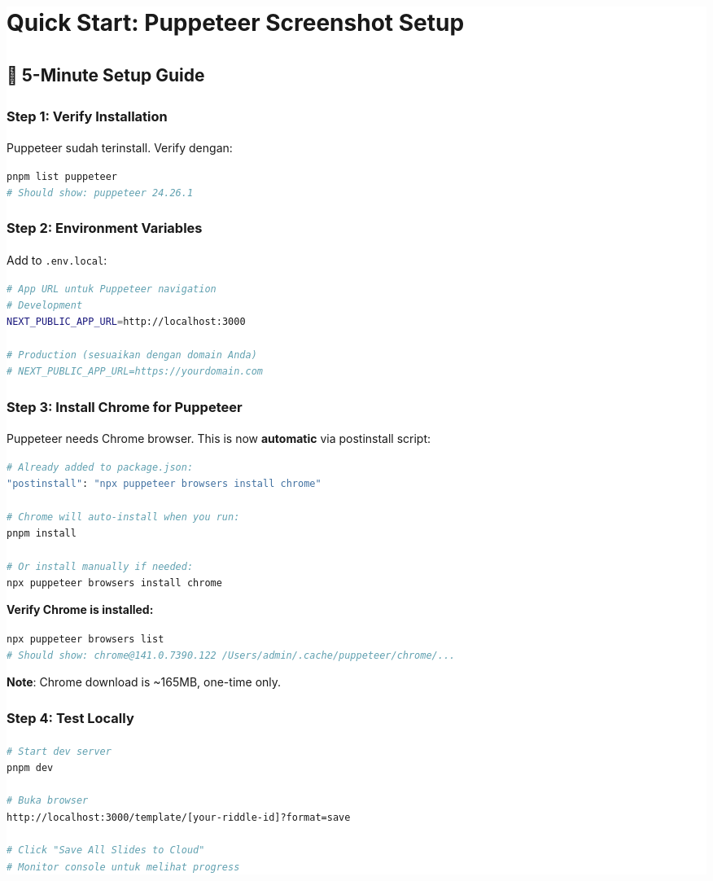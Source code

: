 # Quick Start: Puppeteer Screenshot Setup

## 🚀 5-Minute Setup Guide

### Step 1: Verify Installation

Puppeteer sudah terinstall. Verify dengan:

```bash
pnpm list puppeteer
# Should show: puppeteer 24.26.1
```

### Step 2: Environment Variables

Add to `.env.local`:

```bash
# App URL untuk Puppeteer navigation
# Development
NEXT_PUBLIC_APP_URL=http://localhost:3000

# Production (sesuaikan dengan domain Anda)
# NEXT_PUBLIC_APP_URL=https://yourdomain.com
```

### Step 3: Install Chrome for Puppeteer

Puppeteer needs Chrome browser. This is now **automatic** via postinstall script:

```bash
# Already added to package.json:
"postinstall": "npx puppeteer browsers install chrome"

# Chrome will auto-install when you run:
pnpm install

# Or install manually if needed:
npx puppeteer browsers install chrome
```

**Verify Chrome is installed:**

```bash
npx puppeteer browsers list
# Should show: chrome@141.0.7390.122 /Users/admin/.cache/puppeteer/chrome/...
```

**Note**: Chrome download is ~165MB, one-time only.

### Step 4: Test Locally

```bash
# Start dev server
pnpm dev

# Buka browser
http://localhost:3000/template/[your-riddle-id]?format=save

# Click "Save All Slides to Cloud"
# Monitor console untuk melihat progress
```
